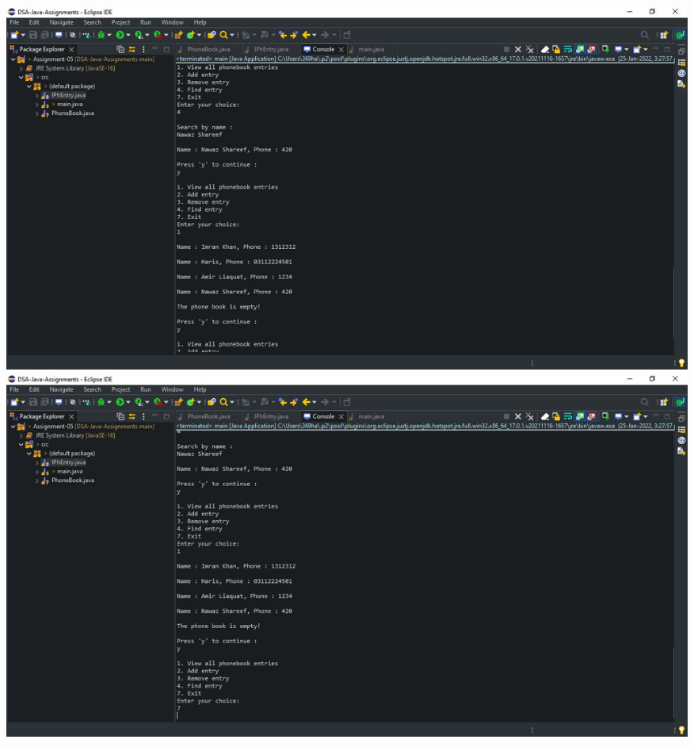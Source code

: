 ![output_ss4](https://github.com/H-R-S/DSA-Java-Assignments/blob/main/Assignment-05/ScreenShots/Output/output_ss4.JPG)
![output_ss5](https://github.com/H-R-S/DSA-Java-Assignments/blob/main/Assignment-05/ScreenShots/Output/output_ss5.JPG)